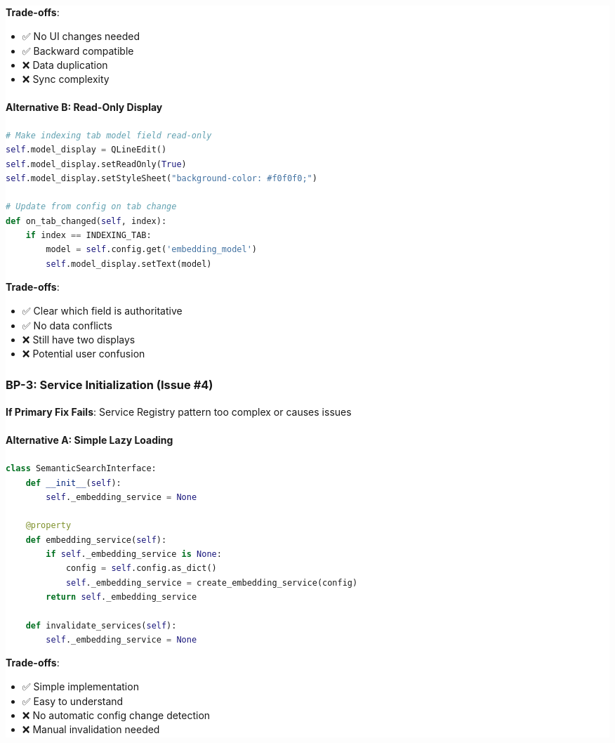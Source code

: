 **Trade-offs**:
- ✅ No UI changes needed
- ✅ Backward compatible
- ❌ Data duplication
- ❌ Sync complexity

#### Alternative B: Read-Only Display
```python
# Make indexing tab model field read-only
self.model_display = QLineEdit()
self.model_display.setReadOnly(True)
self.model_display.setStyleSheet("background-color: #f0f0f0;")

# Update from config on tab change
def on_tab_changed(self, index):
    if index == INDEXING_TAB:
        model = self.config.get('embedding_model')
        self.model_display.setText(model)
```

**Trade-offs**:
- ✅ Clear which field is authoritative
- ✅ No data conflicts
- ❌ Still have two displays
- ❌ Potential user confusion

### BP-3: Service Initialization (Issue #4)

**If Primary Fix Fails**: Service Registry pattern too complex or causes issues

#### Alternative A: Simple Lazy Loading
```python
class SemanticSearchInterface:
    def __init__(self):
        self._embedding_service = None
    
    @property
    def embedding_service(self):
        if self._embedding_service is None:
            config = self.config.as_dict()
            self._embedding_service = create_embedding_service(config)
        return self._embedding_service
    
    def invalidate_services(self):
        self._embedding_service = None
```

**Trade-offs**:
- ✅ Simple implementation
- ✅ Easy to understand
- ❌ No automatic config change detection
- ❌ Manual invalidation needed
